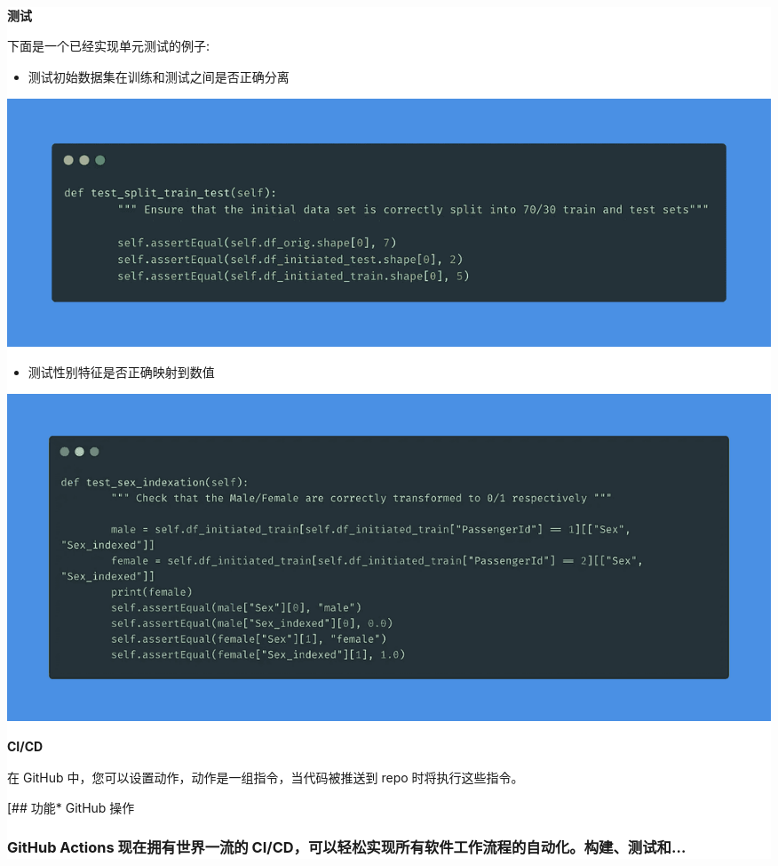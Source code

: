 **测试**

下面是一个已经实现单元测试的例子:

*   测试初始数据集在训练和测试之间是否正确分离

![](img/0a3e21300c2005ee141772e5625d1d65.png)

*   测试性别特征是否正确映射到数值

![](img/4859cc586a7597c82da90bdc3e4e46f8.png)

**CI/CD**

在 GitHub 中，您可以设置动作，动作是一组指令，当代码被推送到 repo 时将执行这些指令。

[](https://github.com/features/actions) [## 功能* GitHub 操作

### GitHub Actions 现在拥有世界一流的 CI/CD，可以轻松实现所有软件工作流程的自动化。构建、测试和…
